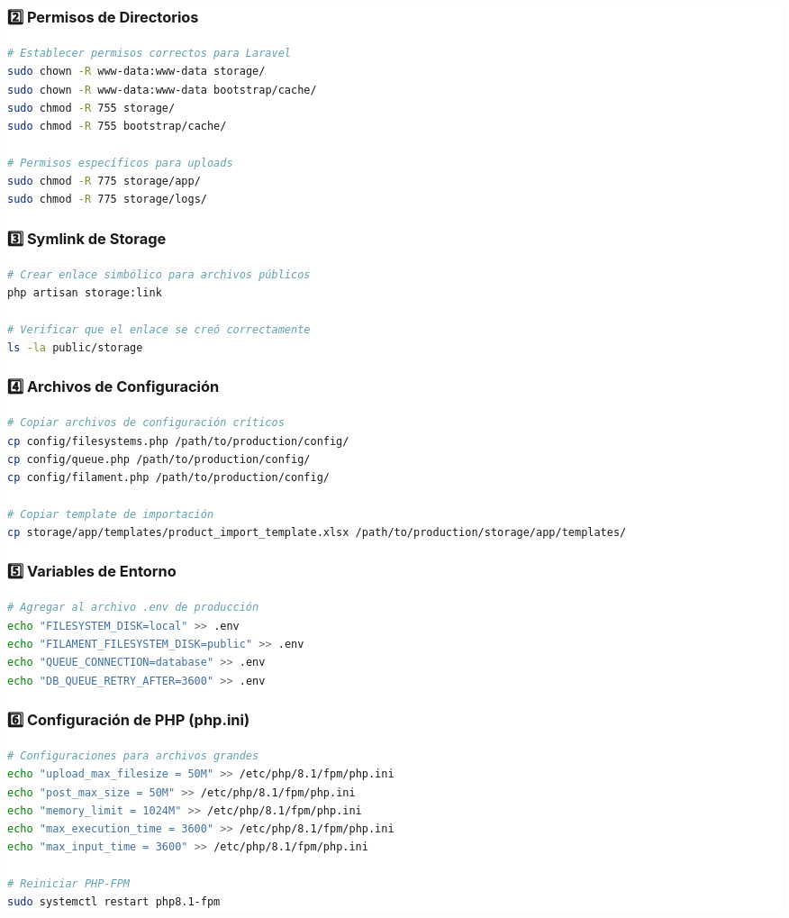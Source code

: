 ### 2️⃣ **Permisos de Directorios**

```bash
# Establecer permisos correctos para Laravel
sudo chown -R www-data:www-data storage/
sudo chown -R www-data:www-data bootstrap/cache/
sudo chmod -R 755 storage/
sudo chmod -R 755 bootstrap/cache/

# Permisos específicos para uploads
sudo chmod -R 775 storage/app/
sudo chmod -R 775 storage/logs/
```

### 3️⃣ **Symlink de Storage**

```bash
# Crear enlace simbólico para archivos públicos
php artisan storage:link

# Verificar que el enlace se creó correctamente
ls -la public/storage
```

### 4️⃣ **Archivos de Configuración**

```bash
# Copiar archivos de configuración críticos
cp config/filesystems.php /path/to/production/config/
cp config/queue.php /path/to/production/config/
cp config/filament.php /path/to/production/config/

# Copiar template de importación
cp storage/app/templates/product_import_template.xlsx /path/to/production/storage/app/templates/
```

### 5️⃣ **Variables de Entorno**

```bash
# Agregar al archivo .env de producción
echo "FILESYSTEM_DISK=local" >> .env
echo "FILAMENT_FILESYSTEM_DISK=public" >> .env
echo "QUEUE_CONNECTION=database" >> .env
echo "DB_QUEUE_RETRY_AFTER=3600" >> .env
```

### 6️⃣ **Configuración de PHP (php.ini)**

```bash
# Configuraciones para archivos grandes
echo "upload_max_filesize = 50M" >> /etc/php/8.1/fpm/php.ini
echo "post_max_size = 50M" >> /etc/php/8.1/fpm/php.ini
echo "memory_limit = 1024M" >> /etc/php/8.1/fpm/php.ini
echo "max_execution_time = 3600" >> /etc/php/8.1/fpm/php.ini
echo "max_input_time = 3600" >> /etc/php/8.1/fpm/php.ini

# Reiniciar PHP-FPM
sudo systemctl restart php8.1-fpm
```

